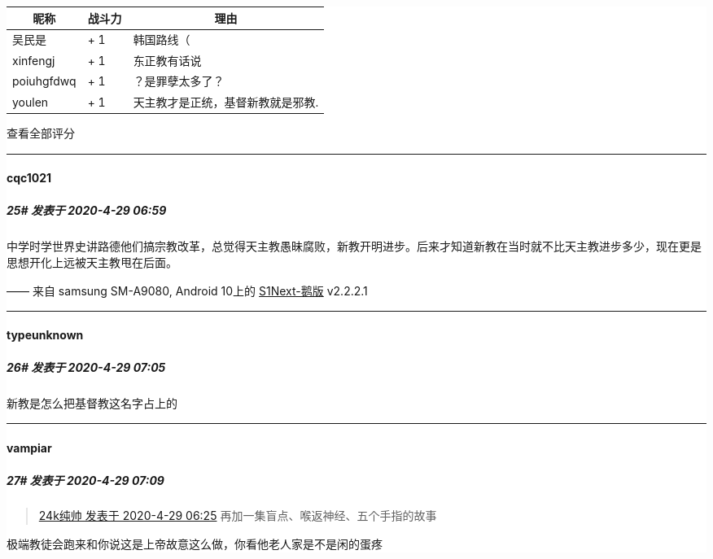|昵称|战斗力|理由|
|----|---|---|
| 吴民是| + 1|韩国路线（|
| xinfengj| + 1|东正教有话说|
| poiuhgfdwq| + 1|？是罪孽太多了？|
| youlen| + 1|天主教才是正统，基督新教就是邪教.|



查看全部评分






-----

####  cqc1021  
##### 25#       发表于 2020-4-29 06:59




中学时学世界史讲路德他们搞宗教改革，总觉得天主教愚昧腐败，新教开明进步。后来才知道新教在当时就不比天主教进步多少，现在更是思想开化上远被天主教甩在后面。

—— 来自 samsung SM-A9080, Android 10上的 [S1Next-鹅版](https://github.com/ykrank/S1-Next/releases) v2.2.2.1







-----

####  typeunknown  
##### 26#       发表于 2020-4-29 07:05




新教是怎么把基督教这名字占上的







-----

####  vampiar  
##### 27#       发表于 2020-4-29 07:09



<blockquote><a href="httphttps://bbs.saraba1st.com/2b/forum.php?mod=redirect&amp;goto=findpost&amp;pid=47241930&amp;ptid=1930873" target="_blank">24k纯帅 发表于 2020-4-29 06:25</a>
再加一集盲点、喉返神经、五个手指的故事</blockquote>
极端教徒会跑来和你说这是上帝故意这么做，你看他老人家是不是闲的蛋疼
